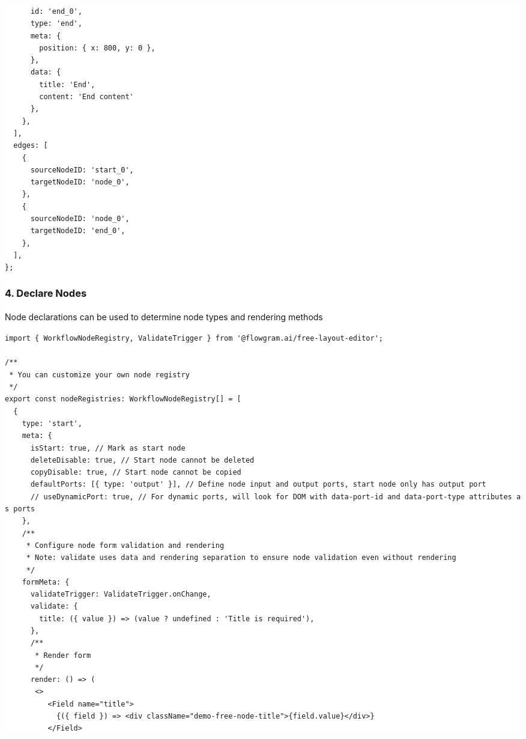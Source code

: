 ```tsx pure title="initial-data.ts"
      id: 'end_0',
      type: 'end',
      meta: {
        position: { x: 800, y: 0 },
      },
      data: {
        title: 'End',
        content: 'End content'
      },
    },
  ],
  edges: [
    {
      sourceNodeID: 'start_0',
      targetNodeID: 'node_0',
    },
    {
      sourceNodeID: 'node_0',
      targetNodeID: 'end_0',
    },
  ],
};
```

### 4. Declare Nodes

Node declarations can be used to determine node types and rendering methods

```tsx pure title="node-registries.tsx"
import { WorkflowNodeRegistry, ValidateTrigger } from '@flowgram.ai/free-layout-editor';

/**
 * You can customize your own node registry
 */
export const nodeRegistries: WorkflowNodeRegistry[] = [
  {
    type: 'start',
    meta: {
      isStart: true, // Mark as start node
      deleteDisable: true, // Start node cannot be deleted
      copyDisable: true, // Start node cannot be copied
      defaultPorts: [{ type: 'output' }], // Define node input and output ports, start node only has output port
      // useDynamicPort: true, // For dynamic ports, will look for DOM with data-port-id and data-port-type attributes as ports
    },
    /**
     * Configure node form validation and rendering
     * Note: validate uses data and rendering separation to ensure node validation even without rendering
     */
    formMeta: {
      validateTrigger: ValidateTrigger.onChange,
      validate: {
        title: ({ value }) => (value ? undefined : 'Title is required'),
      },
      /**
       * Render form
       */
      render: () => (
       <>
          <Field name="title">
            {({ field }) => <div className="demo-free-node-title">{field.value}</div>}
          </Field>
```